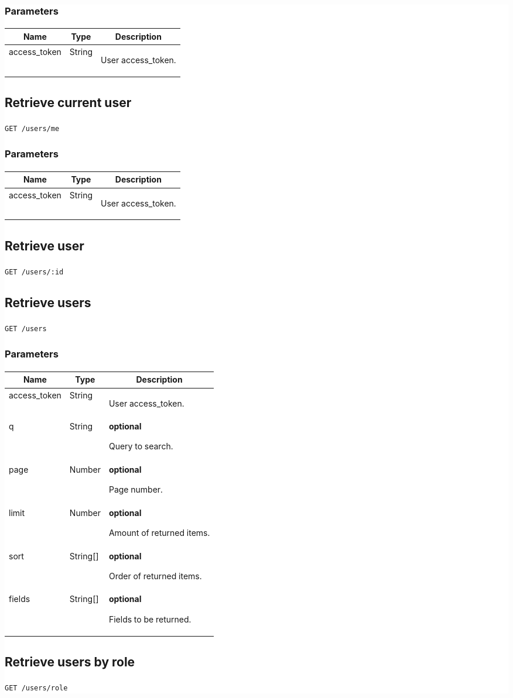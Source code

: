 ### Parameters

| Name    | Type      | Description                          |
|---------|-----------|--------------------------------------|
| access_token			| String			|  <p>User access_token.</p>							|

## Retrieve current user



	GET /users/me


### Parameters

| Name    | Type      | Description                          |
|---------|-----------|--------------------------------------|
| access_token			| String			|  <p>User access_token.</p>							|

## Retrieve user



	GET /users/:id


## Retrieve users



	GET /users


### Parameters

| Name    | Type      | Description                          |
|---------|-----------|--------------------------------------|
| access_token			| String			|  <p>User access_token.</p>							|
| q			| String			| **optional** <p>Query to search.</p>							|
| page			| Number			| **optional** <p>Page number.</p>							|
| limit			| Number			| **optional** <p>Amount of returned items.</p>							|
| sort			| String[]			| **optional** <p>Order of returned items.</p>							|
| fields			| String[]			| **optional** <p>Fields to be returned.</p>							|

## Retrieve users by role



	GET /users/role

